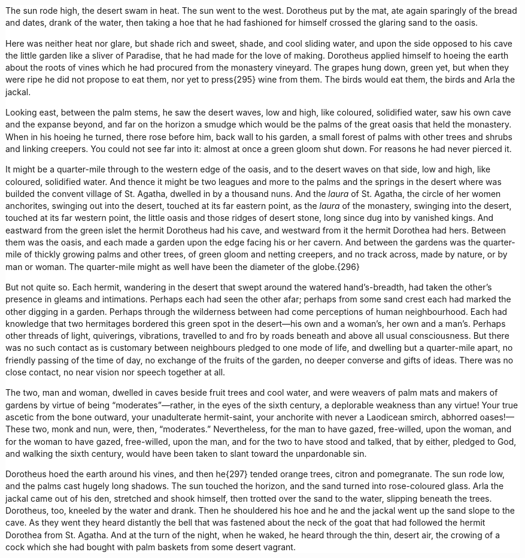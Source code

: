 The sun rode high, the desert swam in heat. The sun went to the west. Dorotheus put by the mat, ate again sparingly of the bread and dates, drank of the water, then taking a hoe that he had fashioned for himself crossed the glaring sand to the oasis.

Here was neither heat nor glare, but shade rich and sweet, shade, and cool sliding water, and upon the side opposed to his cave the little garden like a sliver of Paradise, that he had made for the love of making. Dorotheus applied himself to hoeing the earth about the roots of vines which he had procured from the monastery vineyard. The grapes hung down, green yet, but when they were ripe he did not propose to eat them, nor yet to press{295} wine from them. The birds would eat them, the birds and Arla the jackal.

Looking east, between the palm stems, he saw the desert waves, low and high, like coloured, solidified water, saw his own cave and the expanse beyond, and far on the horizon a smudge which would be the palms of the great oasis that held the monastery. When in his hoeing he turned, there rose before him, back wall to his garden, a small forest of palms with other trees and shrubs and linking creepers. You could not see far into it: almost at once a green gloom shut down. For reasons he had never pierced it.

It might be a quarter-mile through to the western edge of the oasis, and to the desert waves on that side, low and high, like coloured, solidified water. And thence it might be two leagues and more to the palms and the springs in the desert where was builded the convent village of St. Agatha, dwelled in by a thousand nuns. And the *laura* of St. Agatha, the circle of her women anchorites, swinging out into the desert, touched at its far eastern point, as the *laura* of the monastery, swinging into the desert, touched at its far western point, the little oasis and those ridges of desert stone, long since dug into by vanished kings. And eastward from the green islet the hermit Dorotheus had his cave, and westward from it the hermit Dorothea had hers. Between them was the oasis, and each made a garden upon the edge facing his or her cavern. And between the gardens was the quarter-mile of thickly growing palms and other trees, of green gloom and netting creepers, and no track across, made by nature, or by man or woman. The quarter-mile might as well have been the diameter of the globe.{296}

But not quite so. Each hermit, wandering in the desert that swept around the watered hand’s-breadth, had taken the other’s presence in gleams and intimations. Perhaps each had seen the other afar; perhaps from some sand crest each had marked the other digging in a garden. Perhaps through the wilderness between had come perceptions of human neighbourhood. Each had knowledge that two hermitages bordered this green spot in the desert—his own and a woman’s, her own and a man’s. Perhaps other threads of light, quiverings, vibrations, travelled to and fro by roads beneath and above all usual consciousness. But there was no such contact as is customary between neighbours pledged to one mode of life, and dwelling but a quarter-mile apart, no friendly passing of the time of day, no exchange of the fruits of the garden, no deeper converse and gifts of ideas. There was no close contact, no near vision nor speech together at all.

The two, man and woman, dwelled in caves beside fruit trees and cool water, and were weavers of palm mats and makers of gardens by virtue of being “moderates”—rather, in the eyes of the sixth century, a deplorable weakness than any virtue! Your true ascetic from the bone outward, your unadulterate hermit-saint, your anchorite with never a Laodicean smirch, abhorred oases!—These two, monk and nun, were, then, “moderates.” Nevertheless, for the man to have gazed, free-willed, upon the woman, and for the woman to have gazed, free-willed, upon the man, and for the two to have stood and talked, that by either, pledged to God, and walking the sixth century, would have been taken to slant toward the unpardonable sin.

Dorotheus hoed the earth around his vines, and then he{297} tended orange trees, citron and pomegranate. The sun rode low, and the palms cast hugely long shadows. The sun touched the horizon, and the sand turned into rose-coloured glass. Arla the jackal came out of his den, stretched and shook himself, then trotted over the sand to the water, slipping beneath the trees. Dorotheus, too, kneeled by the water and drank. Then he shouldered his hoe and he and the jackal went up the sand slope to the cave. As they went they heard distantly the bell that was fastened about the neck of the goat that had followed the hermit Dorothea from St. Agatha. And at the turn of the night, when he waked, he heard through the thin, desert air, the crowing of a cock which she had bought with palm baskets from some desert vagrant.
